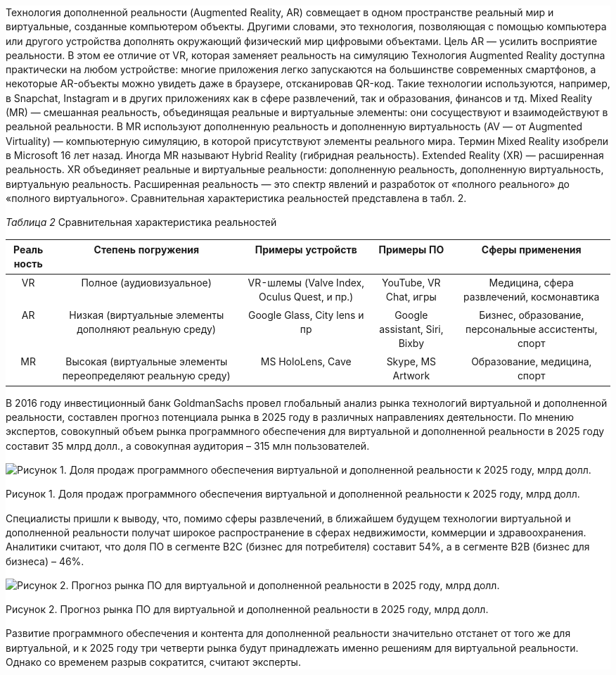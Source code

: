 Технология дополненной реальности (Augmented Reality, AR) совмещает в одном пространстве реальный мир и виртуальные, созданные компьютером объекты. Другими словами, это технология, позволяющая с помощью компьютера или другого устройства дополнять окружающий физический мир цифровыми объектами.
Цель AR — усилить восприятие реальности. В этом ее отличие от VR, которая заменяет реальность на симуляцию
Технология Augmented Reality доступна практически на любом устройстве: многие приложения легко запускаются на большинстве современных смартфонов, а некоторые AR-объекты можно увидеть даже в браузере, отсканировав QR-код. Такие технологии используются, например, в Snapchat, Instagram и в других приложениях как в сфере развлечений, так и образования, финансов и тд.
Mixed Reality (MR) — смешанная реальность, объединящая реальные и виртуальные элементы: они сосуществуют и взаимодействуют в реальной реальности. В MR используют дополненную реальность и дополненную виртуальность (AV — от Augmented Virtuality) — компьютерную симуляцию, в которой присутствуют элементы реального мира. Термин Mixed Reality изобрели в Microsoft 16 лет назад. Иногда MR называют Hybrid Reality (гибридная реальность).
Extended Reality (XR) — расширенная реальность. XR объединяет реальные и виртуальные реальности: дополненную реальность, дополненную виртуальность, виртуальную реальность. Расширенная реальность — это спектр явлений и разработок от «полного реального» до «полного виртуального».
Сравнительная характеристика реальностей представлена в табл. 2.
 
_Таблица 2_
                                                             Сравнительная характеристика реальностей

Реальность | Степень погружения | Примеры устройств | Примеры ПО | Сферы применения 
:---------: | :-------: | :--------: | :-------: | :---------: |
VR | Полное (аудиовизуальное) | VR-шлемы (Valve Index, Oculus Quest, и пр.) | YouTube, VR Chat, игры | Медицина, сфера развлечений, космонавтика |
AR | Низкая (виртуальные элементы дополняют реальную среду) | Google Glass, City lens и пр | Google assistant, Siri, Bixby | Бизнес, образование, персональные ассистенты, спорт |
MR | Высокая (виртуальные элементы переопределяют реальную среду) | MS HoloLens, Cave | Skype, MS Artwork | Образование, медицина, спорт|

В 2016 году инвестиционный банк GoldmanSachs провел глобальный анализ рынка технологий виртуальной и дополненной реальности, составлен прогноз потенциала рынка в 2025 году в различных направлениях деятельности. По мнению экспертов, совокупный объем рынка программного обеспечения для виртуальной и дополненной реальности в 2025 году составит 35 млрд долл., а совокупная аудитория – 315 млн пользователей.


![Рисунок 1. Доля продаж программного обеспечения виртуальной и дополненной реальности к 2025 году, млрд долл.](https://user-images.githubusercontent.com/134200890/239734029-e115e289-1511-491d-b77c-588f3d8b2a5d.png)

Рисунок 1. Доля продаж программного обеспечения виртуальной и дополненной реальности к 2025 году, млрд долл.

Специалисты пришли к выводу, что, помимо сферы развлечений, в ближайшем будущем технологии виртуальной и дополненной реальности получат широкое распространение в сферах недвижимости, коммерции и здравоохранения. Аналитики считают, что доля ПО в сегменте В2С (бизнес для потребителя) составит 54%, а в сегменте В2В (бизнес для бизнеса) – 46%.

![Рисунок 2. Прогноз рынка ПО для виртуальной и дополненной реальности в 2025 году, млрд долл.](https://user-images.githubusercontent.com/134200890/239734102-7ccd5ab0-d246-4d28-8179-d7bc3a382fa3.png)

Рисунок 2. Прогноз рынка ПО для виртуальной и дополненной реальности в 2025 году, млрд долл.

Развитие программного обеспечения и контента для дополненной реальности значительно отстанет от того же для виртуальной, и к 2025 году три четверти рынка будут принадлежать именно решениям для виртуальной реальности. Однако со временем разрыв сократится, считают эксперты.
